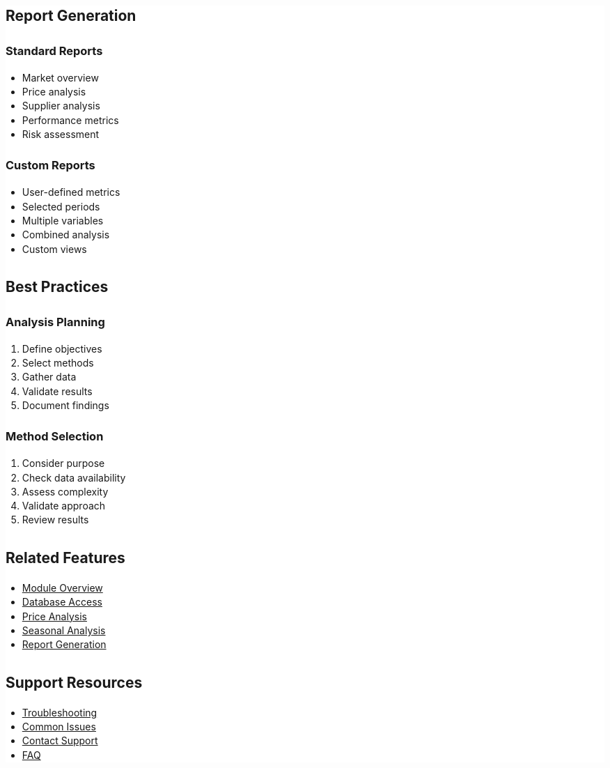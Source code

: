 ## Report Generation

### Standard Reports
- Market overview
- Price analysis
- Supplier analysis
- Performance metrics
- Risk assessment

### Custom Reports
- User-defined metrics
- Selected periods
- Multiple variables
- Combined analysis
- Custom views

## Best Practices

### Analysis Planning
1. Define objectives
2. Select methods
3. Gather data
4. Validate results
5. Document findings

### Method Selection
1. Consider purpose
2. Check data availability
3. Assess complexity
4. Validate approach
5. Review results

## Related Features

- [Module Overview](overview.md)
- [Database Access](database.md)
- [Price Analysis](price.md)
- [Seasonal Analysis](seasonal.md)
- [Report Generation](reports.md)

## Support Resources

- [Troubleshooting](../../support/troubleshooting.md)
- [Common Issues](../../support/issues.md)
- [Contact Support](../../support/contact.md)
- [FAQ](../../getting-started/faq.md)
